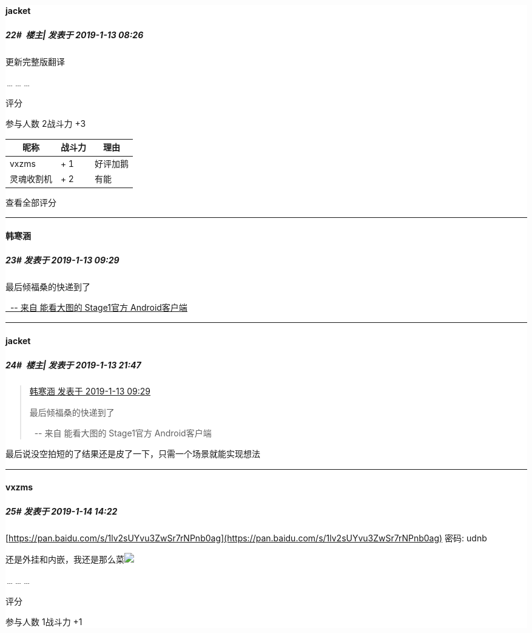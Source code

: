 ####  jacket  
##### 22#         楼主| 发表于 2019-1-13 08:26

更新完整版翻译

﹍﹍﹍

评分

 参与人数 2战斗力 +3

|昵称|战斗力|理由|
|----|---|---|
| vxzms| + 1|好评加鹅|
| 灵魂收割机| + 2|有能|

查看全部评分

*****

####  韩寒涵  
##### 23#       发表于 2019-1-13 09:29

最后倾福桑的快递到了

[  -- 来自 能看大图的 Stage1官方 Android客户端](https://www.coolapk.com/apk/140634)

*****

####  jacket  
##### 24#         楼主| 发表于 2019-1-13 21:47

<blockquote><a href="httphttps://bbs.saraba1st.com/2b/forum.php?mod=redirect&amp;goto=findpost&amp;pid=42256623&amp;ptid=1585936" target="_blank">韩寒涵 发表于 2019-1-13 09:29</a>

最后倾福桑的快递到了

  -- 来自 能看大图的 Stage1官方 Android客户端</blockquote>
最后说没空拍短的了结果还是皮了一下，只需一个场景就能实现想法

*****

####  vxzms  
##### 25#       发表于 2019-1-14 14:22

[https://pan.baidu.com/s/1lv2sUYvu3ZwSr7rNPnb0ag](https://pan.baidu.com/s/1lv2sUYvu3ZwSr7rNPnb0ag) 密码: udnb

还是外挂和内嵌，我还是那么菜<img src="https://static.saraba1st.com/image/smiley/face2017/018.png" referrerpolicy="no-referrer">

﹍﹍﹍

评分

 参与人数 1战斗力 +1
